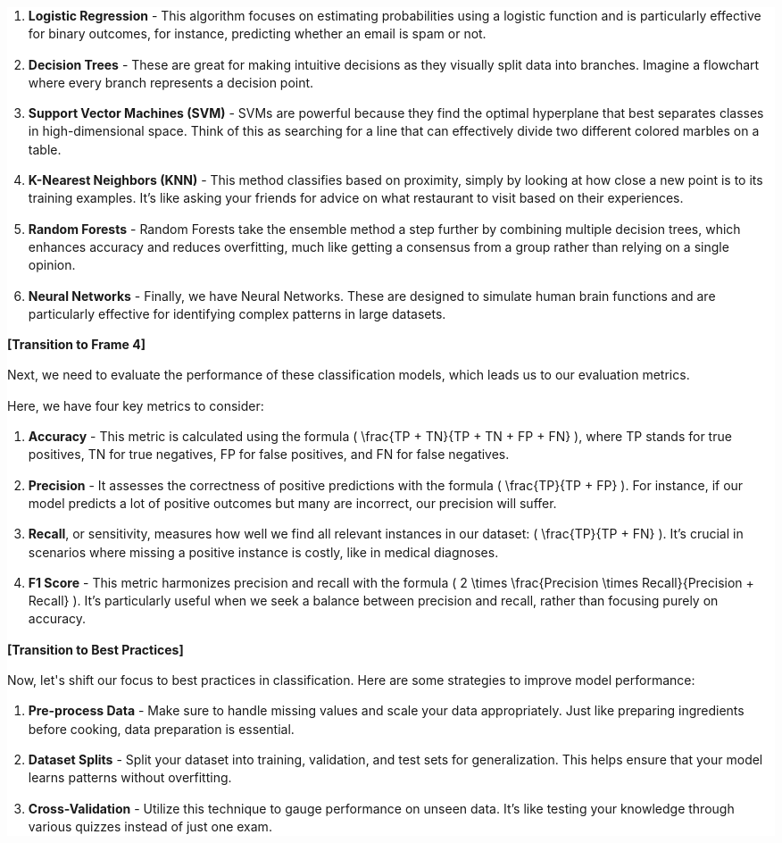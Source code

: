1. **Logistic Regression** - This algorithm focuses on estimating probabilities using a logistic function and is particularly effective for binary outcomes, for instance, predicting whether an email is spam or not.
   
2. **Decision Trees** - These are great for making intuitive decisions as they visually split data into branches. Imagine a flowchart where every branch represents a decision point.

3. **Support Vector Machines (SVM)** - SVMs are powerful because they find the optimal hyperplane that best separates classes in high-dimensional space. Think of this as searching for a line that can effectively divide two different colored marbles on a table.

4. **K-Nearest Neighbors (KNN)** - This method classifies based on proximity, simply by looking at how close a new point is to its training examples. It’s like asking your friends for advice on what restaurant to visit based on their experiences.

5. **Random Forests** - Random Forests take the ensemble method a step further by combining multiple decision trees, which enhances accuracy and reduces overfitting, much like getting a consensus from a group rather than relying on a single opinion.

6. **Neural Networks** - Finally, we have Neural Networks. These are designed to simulate human brain functions and are particularly effective for identifying complex patterns in large datasets. 

**[Transition to Frame 4]**

Next, we need to evaluate the performance of these classification models, which leads us to our evaluation metrics. 

Here, we have four key metrics to consider:

1. **Accuracy** - This metric is calculated using the formula \( \frac{TP + TN}{TP + TN + FP + FN} \), where TP stands for true positives, TN for true negatives, FP for false positives, and FN for false negatives.

2. **Precision** - It assesses the correctness of positive predictions with the formula \( \frac{TP}{TP + FP} \). For instance, if our model predicts a lot of positive outcomes but many are incorrect, our precision will suffer.

3. **Recall**, or sensitivity, measures how well we find all relevant instances in our dataset: \( \frac{TP}{TP + FN} \). It’s crucial in scenarios where missing a positive instance is costly, like in medical diagnoses.

4. **F1 Score** - This metric harmonizes precision and recall with the formula \( 2 \times \frac{Precision \times Recall}{Precision + Recall} \). It’s particularly useful when we seek a balance between precision and recall, rather than focusing purely on accuracy.

**[Transition to Best Practices]**

Now, let's shift our focus to best practices in classification. Here are some strategies to improve model performance:

1. **Pre-process Data** - Make sure to handle missing values and scale your data appropriately. Just like preparing ingredients before cooking, data preparation is essential.

2. **Dataset Splits** - Split your dataset into training, validation, and test sets for generalization. This helps ensure that your model learns patterns without overfitting.

3. **Cross-Validation** - Utilize this technique to gauge performance on unseen data. It’s like testing your knowledge through various quizzes instead of just one exam.
